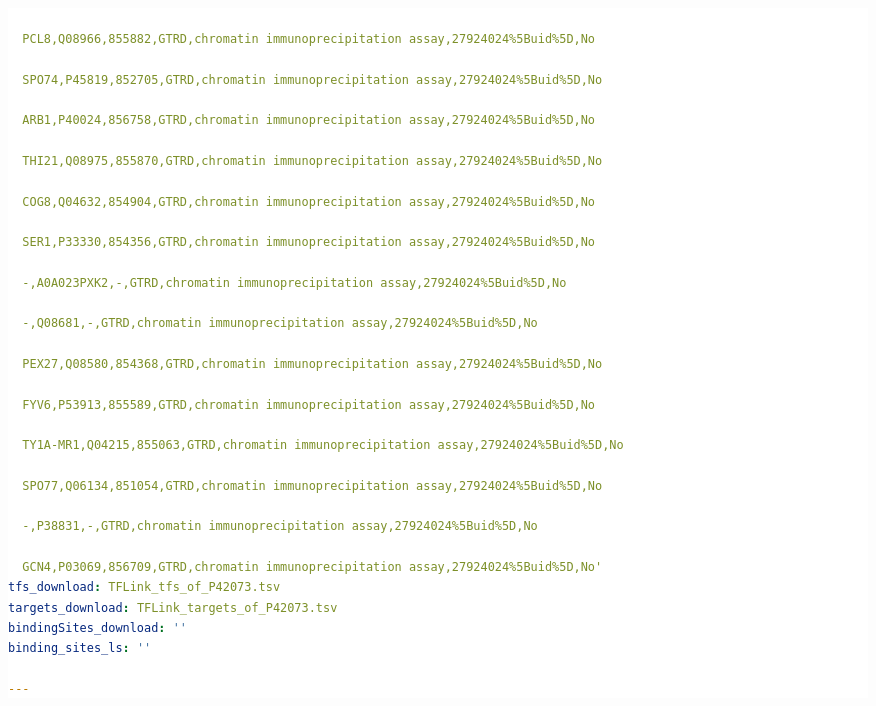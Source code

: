 ```yaml

  PCL8,Q08966,855882,GTRD,chromatin immunoprecipitation assay,27924024%5Buid%5D,No

  SPO74,P45819,852705,GTRD,chromatin immunoprecipitation assay,27924024%5Buid%5D,No

  ARB1,P40024,856758,GTRD,chromatin immunoprecipitation assay,27924024%5Buid%5D,No

  THI21,Q08975,855870,GTRD,chromatin immunoprecipitation assay,27924024%5Buid%5D,No

  COG8,Q04632,854904,GTRD,chromatin immunoprecipitation assay,27924024%5Buid%5D,No

  SER1,P33330,854356,GTRD,chromatin immunoprecipitation assay,27924024%5Buid%5D,No

  -,A0A023PXK2,-,GTRD,chromatin immunoprecipitation assay,27924024%5Buid%5D,No

  -,Q08681,-,GTRD,chromatin immunoprecipitation assay,27924024%5Buid%5D,No

  PEX27,Q08580,854368,GTRD,chromatin immunoprecipitation assay,27924024%5Buid%5D,No

  FYV6,P53913,855589,GTRD,chromatin immunoprecipitation assay,27924024%5Buid%5D,No

  TY1A-MR1,Q04215,855063,GTRD,chromatin immunoprecipitation assay,27924024%5Buid%5D,No

  SPO77,Q06134,851054,GTRD,chromatin immunoprecipitation assay,27924024%5Buid%5D,No

  -,P38831,-,GTRD,chromatin immunoprecipitation assay,27924024%5Buid%5D,No

  GCN4,P03069,856709,GTRD,chromatin immunoprecipitation assay,27924024%5Buid%5D,No'
tfs_download: TFLink_tfs_of_P42073.tsv
targets_download: TFLink_targets_of_P42073.tsv
bindingSites_download: ''
binding_sites_ls: ''

---
```

